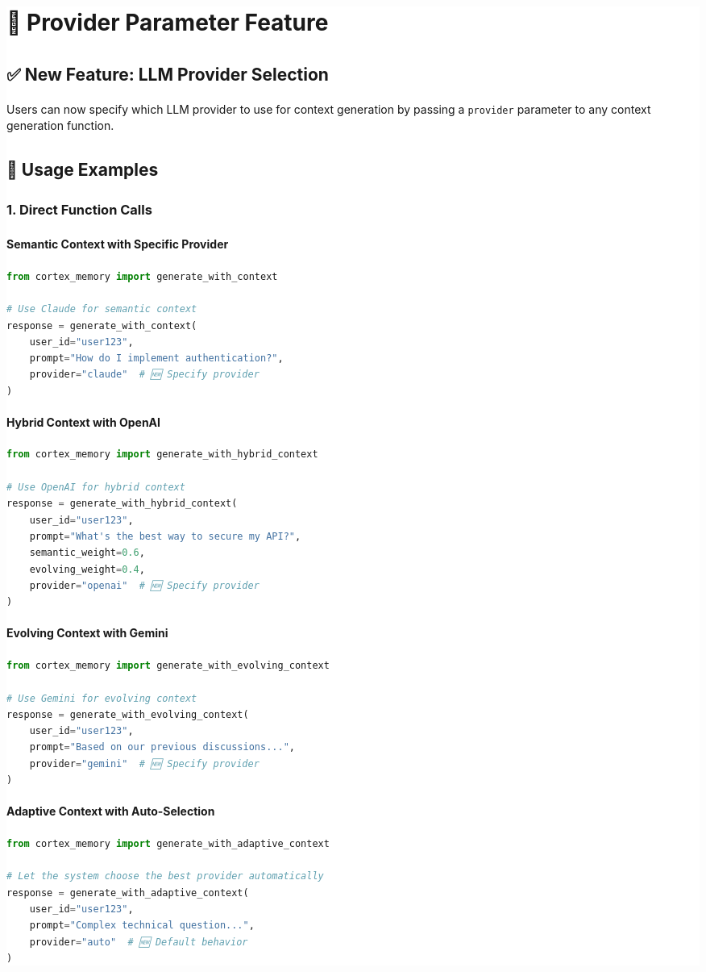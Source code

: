 # 🎯 Provider Parameter Feature

## ✅ **New Feature: LLM Provider Selection**

Users can now specify which LLM provider to use for context generation by passing a `provider` parameter to any context generation function.

## 🚀 **Usage Examples**

### **1. Direct Function Calls**

#### **Semantic Context with Specific Provider**
```python
from cortex_memory import generate_with_context

# Use Claude for semantic context
response = generate_with_context(
    user_id="user123",
    prompt="How do I implement authentication?",
    provider="claude"  # 🆕 Specify provider
)
```

#### **Hybrid Context with OpenAI**
```python
from cortex_memory import generate_with_hybrid_context

# Use OpenAI for hybrid context
response = generate_with_hybrid_context(
    user_id="user123",
    prompt="What's the best way to secure my API?",
    semantic_weight=0.6,
    evolving_weight=0.4,
    provider="openai"  # 🆕 Specify provider
)
```

#### **Evolving Context with Gemini**
```python
from cortex_memory import generate_with_evolving_context

# Use Gemini for evolving context
response = generate_with_evolving_context(
    user_id="user123",
    prompt="Based on our previous discussions...",
    provider="gemini"  # 🆕 Specify provider
)
```

#### **Adaptive Context with Auto-Selection**
```python
from cortex_memory import generate_with_adaptive_context

# Let the system choose the best provider automatically
response = generate_with_adaptive_context(
    user_id="user123",
    prompt="Complex technical question...",
    provider="auto"  # 🆕 Default behavior
)
```
